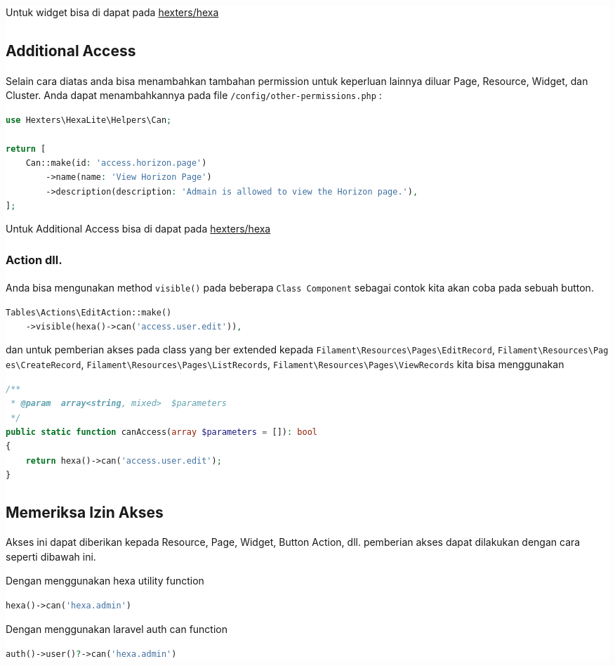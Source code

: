 ```php

```

Untuk widget bisa di dapat pada [hexters/hexa](https://github.com/hexters/hexa-docs)

## Additional Access
Selain cara diatas anda bisa menambahkan tambahan permission untuk keperluan lainnya diluar Page, Resource, Widget, dan Cluster. Anda dapat menambahkannya pada file `/config/other-permissions.php` :

```php
use Hexters\HexaLite\Helpers\Can;

return [
    Can::make(id: 'access.horizon.page')
        ->name(name: 'View Horizon Page')
        ->description(description: 'Admain is allowed to view the Horizon page.'),
];
```
Untuk Additional Access bisa di dapat pada [hexters/hexa](https://github.com/hexters/hexa-docs)

### Action dll.

Anda bisa mengunakan method `visible()` pada beberapa `Class Component` sebagai contok kita akan coba pada sebuah button.

```php
Tables\Actions\EditAction::make()
    ->visible(hexa()->can('access.user.edit')),
```

dan untuk pemberian akses pada class yang ber extended kepada `Filament\Resources\Pages\EditRecord`, `Filament\Resources\Pages\CreateRecord`, `Filament\Resources\Pages\ListRecords`, `Filament\Resources\Pages\ViewRecords` kita bisa menggunakan
```php
/**
 * @param  array<string, mixed>  $parameters
 */
public static function canAccess(array $parameters = []): bool
{
    return hexa()->can('access.user.edit');
}
```

## Memeriksa Izin Akses

Akses ini dapat diberikan kepada Resource, Page, Widget, Button Action, dll. pemberian akses dapat dilakukan dengan cara seperti dibawah ini.


Dengan menggunakan hexa utility function
```php
hexa()->can('hexa.admin')
```

Dengan menggunakan laravel auth can function
```php
auth()->user()?->can('hexa.admin')
```
